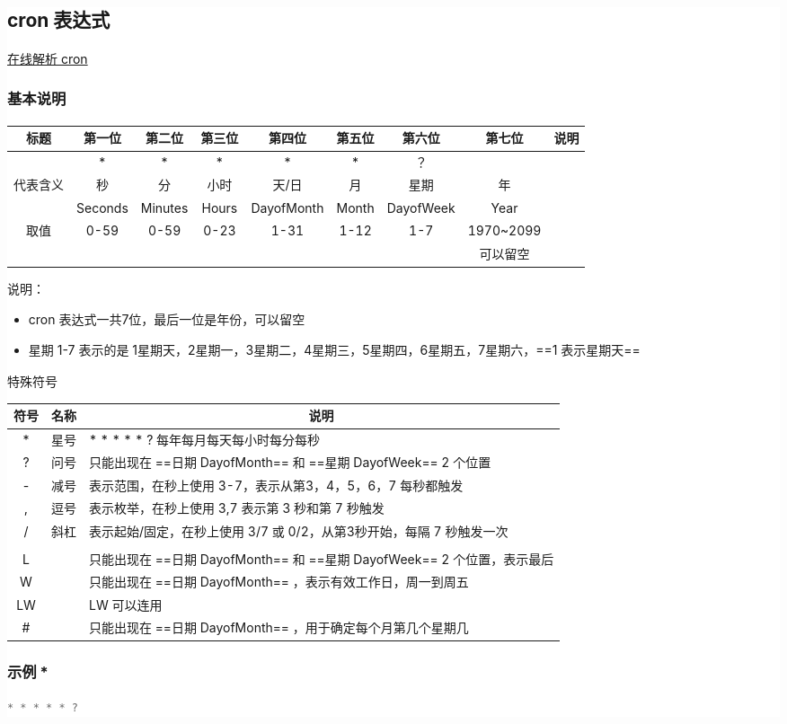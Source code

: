```java
```



## cron 表达式

[在线解析 cron](https://qqe2.com/cron)

### 基本说明

|   标题   | 第一位  | 第二位  | 第三位 |   第四位   | 第五位 |  第六位   |  第七位   | 说明 |
| :------: | :-----: | :-----: | :----: | :--------: | :----: | :-------: | :-------: | ---- |
|          |    *    |    *    |   *    |     *      |   *    |    ？     |           |      |
| 代表含义 |   秒    |   分    |  小时  |   天/日    |   月   |   星期    |    年     |      |
|          | Seconds | Minutes | Hours  | DayofMonth | Month  | DayofWeek |   Year    |      |
|   取值   |  0-59   |  0-59   |  0-23  |    1-31    |  1-12  |    1-7    | 1970~2099 |      |
|          |         |         |        |            |        |           | 可以留空  |      |

说明：

- cron 表达式一共7位，最后一位是年份，可以留空

- 星期 1-7 表示的是 1星期天，2星期一，3星期二，4星期三，5星期四，6星期五，7星期六，==1 表示星期天==



特殊符号

| 符号 | 名称 | 说明                                                         |
| :--: | ---- | ------------------------------------------------------------ |
|  *   | 星号 | * * * * * ? 每年每月每天每小时每分每秒                       |
|  ?   | 问号 | 只能出现在 ==日期 DayofMonth== 和 ==星期 DayofWeek== 2 个位置 |
|  -   | 减号 | 表示范围，在秒上使用  3-7，表示从第3，4，5，6，7 每秒都触发  |
|  ,   | 逗号 | 表示枚举，在秒上使用 3,7  表示第 3 秒和第 7 秒触发           |
|  /   | 斜杠 | 表示起始/固定，在秒上使用 3/7 或 0/2，从第3秒开始，每隔 7 秒触发一次 |
|      |      |                                                              |
|  L   |      | 只能出现在 ==日期 DayofMonth== 和 ==星期 DayofWeek== 2 个位置，表示最后 |
|  W   |      | 只能出现在 ==日期 DayofMonth== ，表示有效工作日，周一到周五  |
|  LW  |      | LW 可以连用                                                  |
|  #   |      | 只能出现在 ==日期 DayofMonth== ，用于确定每个月第几个星期几  |

### 示例 *

```java
* * * * * ?
```
